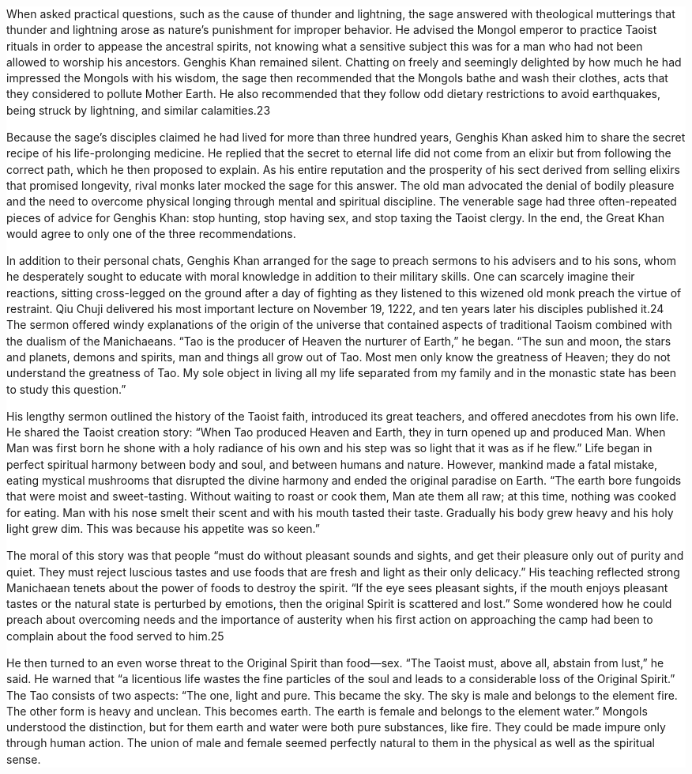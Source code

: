 When asked practical questions, such as the cause of thunder and lightning, the sage answered with theological mutterings that thunder and lightning arose as nature’s punishment for improper behavior. He advised the Mongol emperor to practice Taoist rituals in order to appease the ancestral spirits, not knowing what a sensitive subject this was for a man who had not been allowed to worship his ancestors. Genghis Khan remained silent. Chatting on freely and seemingly delighted by how much he had impressed the Mongols with his wisdom, the sage then recommended that the Mongols bathe and wash their clothes, acts that they considered to pollute Mother Earth. He also recommended that they follow odd dietary restrictions to avoid earthquakes, being struck by lightning, and similar calamities.23

Because the sage’s disciples claimed he had lived for more than three hundred years, Genghis Khan asked him to share the secret recipe of his life-prolonging medicine. He replied that the secret to eternal life did not come from an elixir but from following the correct path, which he then proposed to explain. As his entire reputation and the prosperity of his sect derived from selling elixirs that promised longevity, rival monks later mocked the sage for this answer. The old man advocated the denial of bodily pleasure and the need to overcome physical longing through mental and spiritual discipline. The venerable sage had three often-repeated pieces of advice for Genghis Khan: stop hunting, stop having sex, and stop taxing the Taoist clergy. In the end, the Great Khan would agree to only one of the three recommendations.

In addition to their personal chats, Genghis Khan arranged for the sage to preach sermons to his advisers and to his sons, whom he desperately sought to educate with moral knowledge in addition to their military skills. One can scarcely imagine their reactions, sitting cross-legged on the ground after a day of fighting as they listened to this wizened old monk preach the virtue of restraint. Qiu Chuji delivered his most important lecture on November 19, 1222, and ten years later his disciples published it.24 The sermon offered windy explanations of the origin of the universe that contained aspects of traditional Taoism combined with the dualism of the Manichaeans. “Tao is the producer of Heaven the nurturer of Earth,” he began. “The sun and moon, the stars and planets, demons and spirits, man and things all grow out of Tao. Most men only know the greatness of Heaven; they do not understand the greatness of Tao. My sole object in living all my life separated from my family and in the monastic state has been to study this question.”

His lengthy sermon outlined the history of the Taoist faith, introduced its great teachers, and offered anecdotes from his own life. He shared the Taoist creation story: “When Tao produced Heaven and Earth, they in turn opened up and produced Man. When Man was first born he shone with a holy radiance of his own and his step was so light that it was as if he flew.” Life began in perfect spiritual harmony between body and soul, and between humans and nature. However, mankind made a fatal mistake, eating mystical mushrooms that disrupted the divine harmony and ended the original paradise on Earth. “The earth bore fungoids that were moist and sweet-tasting. Without waiting to roast or cook them, Man ate them all raw; at this time, nothing was cooked for eating. Man with his nose smelt their scent and with his mouth tasted their taste. Gradually his body grew heavy and his holy light grew dim. This was because his appetite was so keen.”

The moral of this story was that people “must do without pleasant sounds and sights, and get their pleasure only out of purity and quiet. They must reject luscious tastes and use foods that are fresh and light as their only delicacy.” His teaching reflected strong Manichaean tenets about the power of foods to destroy the spirit. “If the eye sees pleasant sights, if the mouth enjoys pleasant tastes or the natural state is perturbed by emotions, then the original Spirit is scattered and lost.” Some wondered how he could preach about overcoming needs and the importance of austerity when his first action on approaching the camp had been to complain about the food served to him.25

He then turned to an even worse threat to the Original Spirit than food—sex. “The Taoist must, above all, abstain from lust,” he said. He warned that “a licentious life wastes the fine particles of the soul and leads to a considerable loss of the Original Spirit.” The Tao consists of two aspects: “The one, light and pure. This became the sky. The sky is male and belongs to the element fire. The other form is heavy and unclean. This becomes earth. The earth is female and belongs to the element water.” Mongols understood the distinction, but for them earth and water were both pure substances, like fire. They could be made impure only through human action. The union of male and female seemed perfectly natural to them in the physical as well as the spiritual sense.
